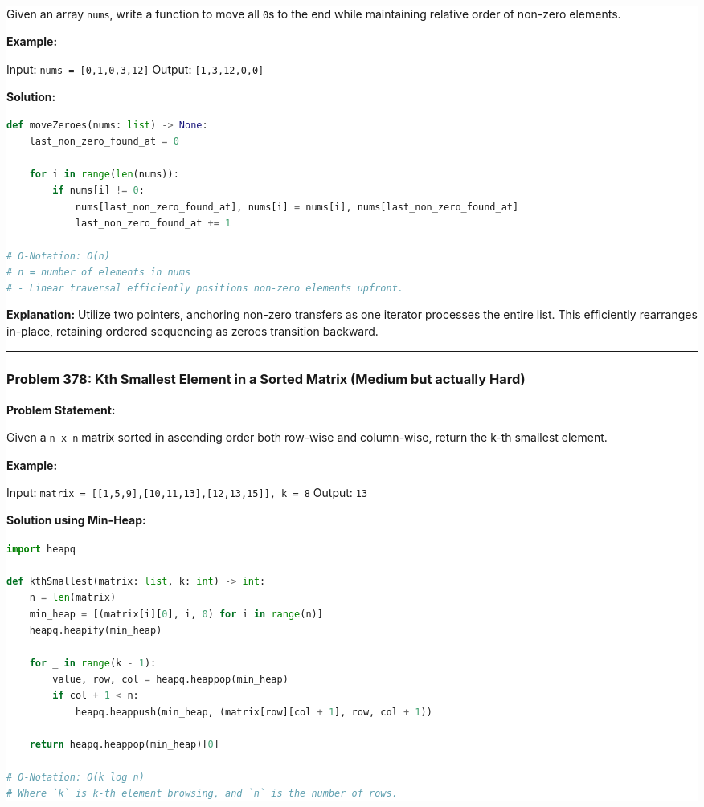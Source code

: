 Given an array `nums`, write a function to move all `0`s to the end while maintaining relative order of non-zero elements.

**Example:**

Input: `nums = [0,1,0,3,12]`
Output: `[1,3,12,0,0]`

**Solution:**

```python
def moveZeroes(nums: list) -> None:
    last_non_zero_found_at = 0
    
    for i in range(len(nums)):
        if nums[i] != 0:
            nums[last_non_zero_found_at], nums[i] = nums[i], nums[last_non_zero_found_at]
            last_non_zero_found_at += 1

# O-Notation: O(n)
# n = number of elements in nums
# - Linear traversal efficiently positions non-zero elements upfront.
```

**Explanation:**
Utilize two pointers, anchoring non-zero transfers as one iterator processes the entire list. This efficiently rearranges in-place, retaining ordered sequencing as zeroes transition backward.

---

### Problem 378: Kth Smallest Element in a Sorted Matrix (Medium but actually Hard)

**Problem Statement:**

Given a `n x n` matrix sorted in ascending order both row-wise and column-wise, return the k-th smallest element.

**Example:**

Input: `matrix = [[1,5,9],[10,11,13],[12,13,15]], k = 8`
Output: `13`

**Solution using Min-Heap:**

```python
import heapq

def kthSmallest(matrix: list, k: int) -> int:
    n = len(matrix)
    min_heap = [(matrix[i][0], i, 0) for i in range(n)]
    heapq.heapify(min_heap)
    
    for _ in range(k - 1):
        value, row, col = heapq.heappop(min_heap)
        if col + 1 < n:
            heapq.heappush(min_heap, (matrix[row][col + 1], row, col + 1))
    
    return heapq.heappop(min_heap)[0]

# O-Notation: O(k log n)
# Where `k` is k-th element browsing, and `n` is the number of rows.
```
